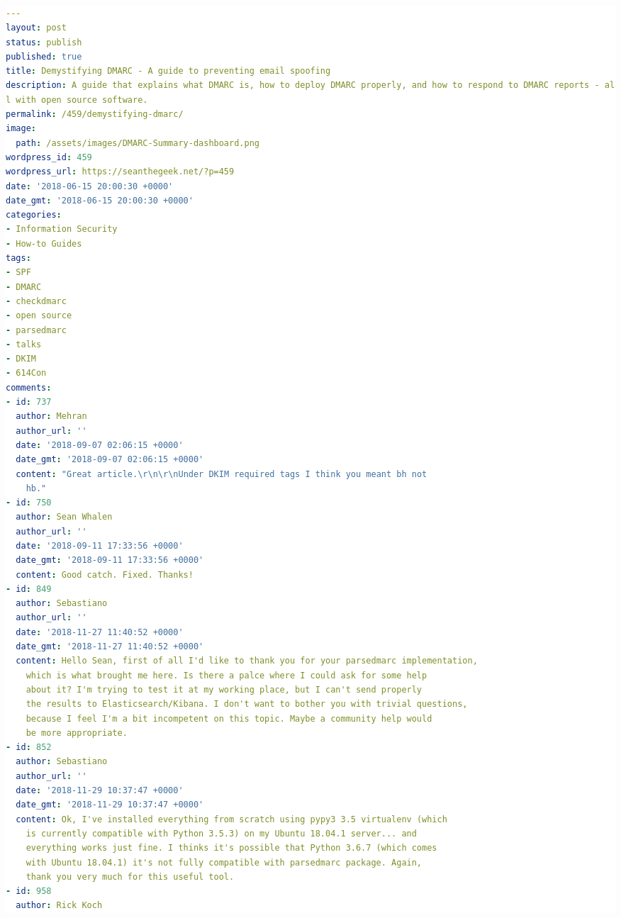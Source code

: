 ```yaml
---
layout: post
status: publish
published: true
title: Demystifying DMARC - A guide to preventing email spoofing
description: A guide that explains what DMARC is, how to deploy DMARC properly, and how to respond to DMARC reports - all with open source software.
permalink: /459/demystifying-dmarc/
image:
  path: /assets/images/DMARC-Summary-dashboard.png
wordpress_id: 459
wordpress_url: https://seanthegeek.net/?p=459
date: '2018-06-15 20:00:30 +0000'
date_gmt: '2018-06-15 20:00:30 +0000'
categories:
- Information Security
- How-to Guides
tags:
- SPF
- DMARC
- checkdmarc
- open source
- parsedmarc
- talks
- DKIM
- 614Con
comments:
- id: 737
  author: Mehran
  author_url: ''
  date: '2018-09-07 02:06:15 +0000'
  date_gmt: '2018-09-07 02:06:15 +0000'
  content: "Great article.\r\n\r\nUnder DKIM required tags I think you meant bh not
    hb."
- id: 750
  author: Sean Whalen
  author_url: ''
  date: '2018-09-11 17:33:56 +0000'
  date_gmt: '2018-09-11 17:33:56 +0000'
  content: Good catch. Fixed. Thanks!
- id: 849
  author: Sebastiano
  author_url: ''
  date: '2018-11-27 11:40:52 +0000'
  date_gmt: '2018-11-27 11:40:52 +0000'
  content: Hello Sean, first of all I'd like to thank you for your parsedmarc implementation,
    which is what brought me here. Is there a palce where I could ask for some help
    about it? I'm trying to test it at my working place, but I can't send properly
    the results to Elasticsearch/Kibana. I don't want to bother you with trivial questions,
    because I feel I'm a bit incompetent on this topic. Maybe a community help would
    be more appropriate.
- id: 852
  author: Sebastiano
  author_url: ''
  date: '2018-11-29 10:37:47 +0000'
  date_gmt: '2018-11-29 10:37:47 +0000'
  content: Ok, I've installed everything from scratch using pypy3 3.5 virtualenv (which
    is currently compatible with Python 3.5.3) on my Ubuntu 18.04.1 server... and
    everything works just fine. I thinks it's possible that Python 3.6.7 (which comes
    with Ubuntu 18.04.1) it's not fully compatible with parsedmarc package. Again,
    thank you very much for this useful tool.
- id: 958
  author: Rick Koch
```